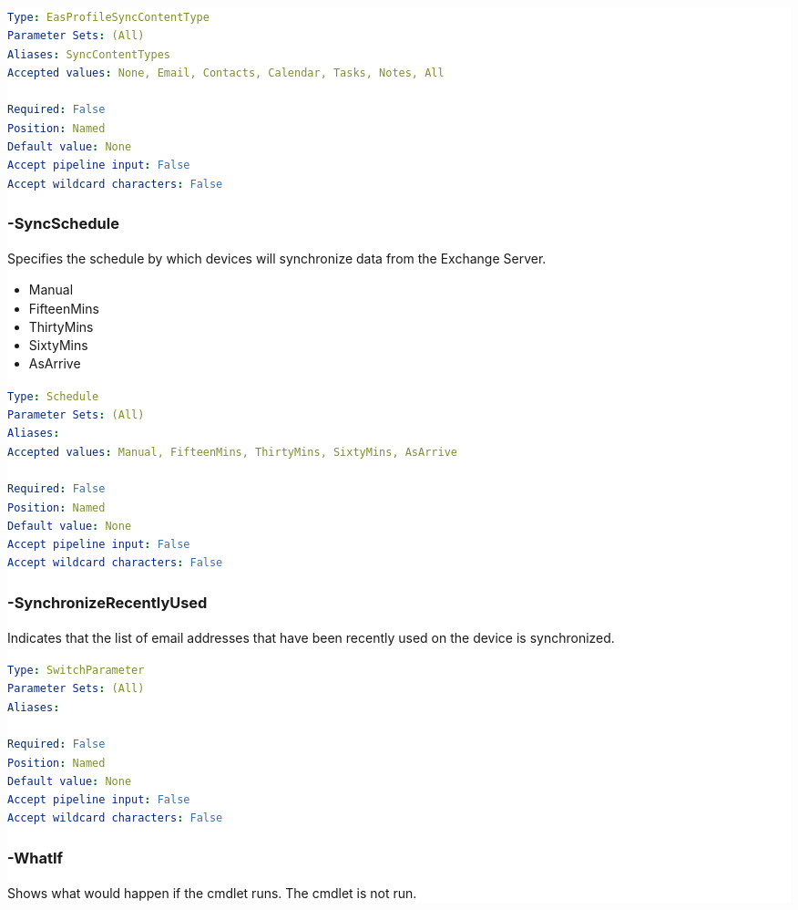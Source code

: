 ```yaml
Type: EasProfileSyncContentType
Parameter Sets: (All)
Aliases: SyncContentTypes
Accepted values: None, Email, Contacts, Calendar, Tasks, Notes, All

Required: False
Position: Named
Default value: None
Accept pipeline input: False
Accept wildcard characters: False
```

### -SyncSchedule
Specifies the schedule by which devices will synchronize data from the Exchange Server.

- Manual
- FifteenMins
- ThirtyMins
- SixtyMins
- AsArrive

```yaml
Type: Schedule
Parameter Sets: (All)
Aliases:
Accepted values: Manual, FifteenMins, ThirtyMins, SixtyMins, AsArrive

Required: False
Position: Named
Default value: None
Accept pipeline input: False
Accept wildcard characters: False
```

### -SynchronizeRecentlyUsed
Indicates that the list of email addresses that have been recently used on the device is synchronized.

```yaml
Type: SwitchParameter
Parameter Sets: (All)
Aliases:

Required: False
Position: Named
Default value: None
Accept pipeline input: False
Accept wildcard characters: False
```

### -WhatIf
Shows what would happen if the cmdlet runs.
The cmdlet is not run.
